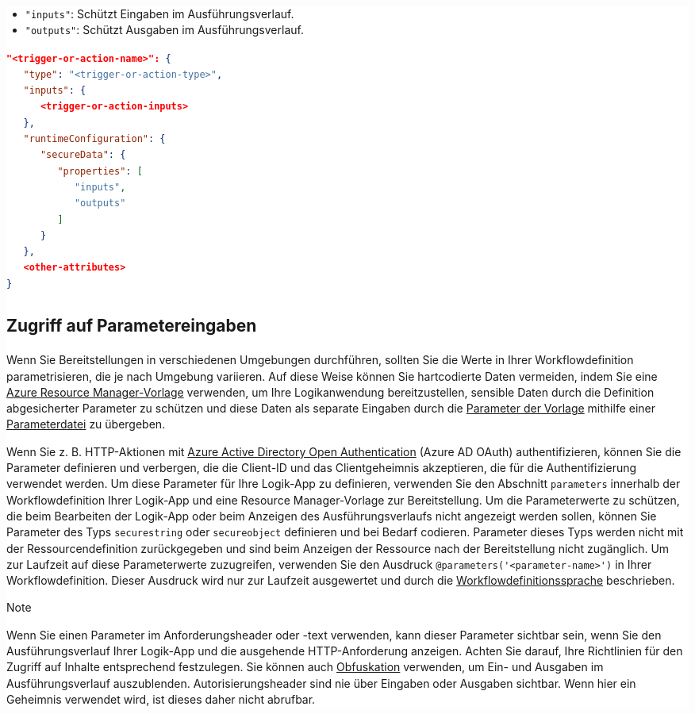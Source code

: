 * `"inputs"`: Schützt Eingaben im Ausführungsverlauf.
* `"outputs"`: Schützt Ausgaben im Ausführungsverlauf.

```json
"<trigger-or-action-name>": {
   "type": "<trigger-or-action-type>",
   "inputs": {
      <trigger-or-action-inputs>
   },
   "runtimeConfiguration": {
      "secureData": {
         "properties": [
            "inputs",
            "outputs"
         ]
      }
   },
   <other-attributes>
}
```

<a name="secure-action-parameters"></a>

## <a name="access-to-parameter-inputs"></a>Zugriff auf Parametereingaben

Wenn Sie Bereitstellungen in verschiedenen Umgebungen durchführen, sollten Sie die Werte in Ihrer Workflowdefinition parametrisieren, die je nach Umgebung variieren. Auf diese Weise können Sie hartcodierte Daten vermeiden, indem Sie eine [Azure Resource Manager-Vorlage](../azure-resource-manager/templates/overview.md) verwenden, um Ihre Logikanwendung bereitzustellen, sensible Daten durch die Definition abgesicherter Parameter zu schützen und diese Daten als separate Eingaben durch die [Parameter der Vorlage](../azure-resource-manager/templates/parameters.md) mithilfe einer [Parameterdatei](../azure-resource-manager/templates/parameter-files.md) zu übergeben.

Wenn Sie z. B. HTTP-Aktionen mit [Azure Active Directory Open Authentication](#azure-active-directory-oauth-authentication) (Azure AD OAuth) authentifizieren, können Sie die Parameter definieren und verbergen, die die Client-ID und das Clientgeheimnis akzeptieren, die für die Authentifizierung verwendet werden. Um diese Parameter für Ihre Logik-App zu definieren, verwenden Sie den Abschnitt `parameters` innerhalb der Workflowdefinition Ihrer Logik-App und eine Resource Manager-Vorlage zur Bereitstellung. Um die Parameterwerte zu schützen, die beim Bearbeiten der Logik-App oder beim Anzeigen des Ausführungsverlaufs nicht angezeigt werden sollen, können Sie Parameter des Typs `securestring` oder `secureobject` definieren und bei Bedarf codieren. Parameter dieses Typs werden nicht mit der Ressourcendefinition zurückgegeben und sind beim Anzeigen der Ressource nach der Bereitstellung nicht zugänglich. Um zur Laufzeit auf diese Parameterwerte zuzugreifen, verwenden Sie den Ausdruck `@parameters('<parameter-name>')` in Ihrer Workflowdefinition. Dieser Ausdruck wird nur zur Laufzeit ausgewertet und durch die [Workflowdefinitionssprache](../logic-apps/logic-apps-workflow-definition-language.md) beschrieben.

> [!NOTE]
> Wenn Sie einen Parameter im Anforderungsheader oder -text verwenden, kann dieser Parameter sichtbar sein, wenn Sie den Ausführungsverlauf Ihrer Logik-App und die ausgehende HTTP-Anforderung anzeigen. Achten Sie darauf, Ihre Richtlinien für den Zugriff auf Inhalte entsprechend festzulegen.
> Sie können auch [Obfuskation](#obfuscate) verwenden, um Ein- und Ausgaben im Ausführungsverlauf auszublenden. Autorisierungsheader sind nie über Eingaben oder Ausgaben sichtbar. Wenn hier ein Geheimnis verwendet wird, ist dieses daher nicht abrufbar.
